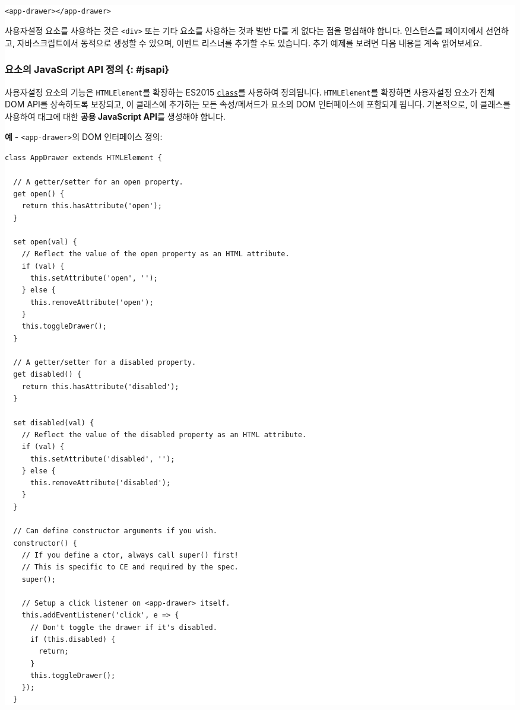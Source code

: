 
    <app-drawer></app-drawer>
    

사용자설정 요소를 사용하는 것은 `<div>` 또는 기타 요소를 사용하는 것과 별반 다를 게 없다는 점을 명심해야 합니다. 인스턴스를 페이지에서 선언하고, 자바스크립트에서 동적으로 생성할 수 있으며, 이벤트 리스너를 추가할 수도 있습니다. 추가 예제를 보려면 다음 내용을 계속 읽어보세요.

### 요소의 JavaScript API 정의 {: #jsapi}

사용자설정 요소의 기능은 `HTMLElement`를 확장하는 ES2015 [`class`](https://developer.mozilla.org/en-US/docs/Web/JavaScript/Reference/Classes)를 사용하여 정의됩니다.
`HTMLElement`를 확장하면 사용자설정 요소가 전체 DOM API를 상속하도록 보장되고,
이 클래스에 추가하는 모든 속성/메서드가 요소의 DOM 인터페이스에 포함되게 됩니다.
기본적으로, 이 클래스를 사용하여 태그에 대한 **공용 JavaScript API**를 생성해야 합니다.

**예** - `<app-drawer>`의 DOM 인터페이스 정의:


    class AppDrawer extends HTMLElement {
    
      // A getter/setter for an open property.
      get open() {
        return this.hasAttribute('open');
      }
    
      set open(val) {
        // Reflect the value of the open property as an HTML attribute.
        if (val) {
          this.setAttribute('open', '');
        } else {
          this.removeAttribute('open');
        }
        this.toggleDrawer();
      }
    
      // A getter/setter for a disabled property.
      get disabled() {
        return this.hasAttribute('disabled');
      }
    
      set disabled(val) {
        // Reflect the value of the disabled property as an HTML attribute.
        if (val) {
          this.setAttribute('disabled', '');
        } else {
          this.removeAttribute('disabled');
        }
      }
    
      // Can define constructor arguments if you wish.
      constructor() {
        // If you define a ctor, always call super() first!
        // This is specific to CE and required by the spec.
        super();
    
        // Setup a click listener on <app-drawer> itself.
        this.addEventListener('click', e => {
          // Don't toggle the drawer if it's disabled.
          if (this.disabled) {
            return;
          }
          this.toggleDrawer();
        });
      }
    